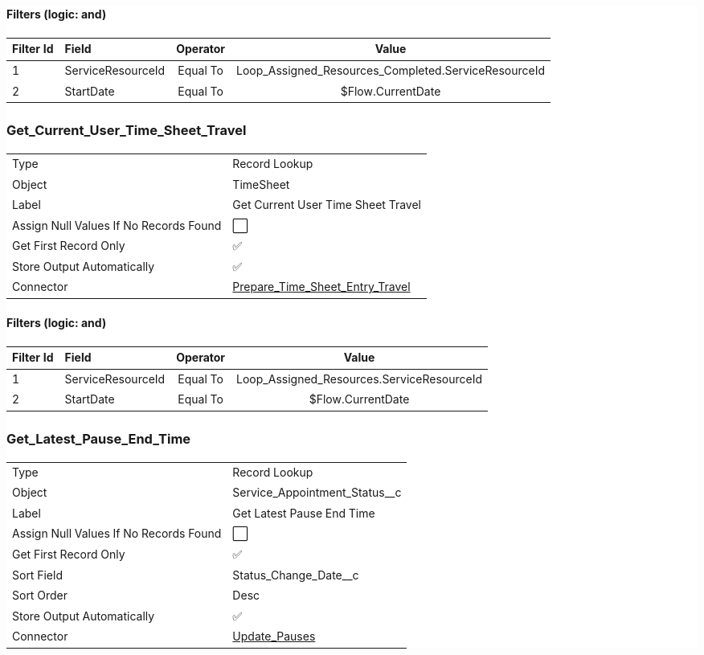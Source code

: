 
#### Filters (logic: **and**)

|Filter Id|Field|Operator|Value|
|:-- |:-- |:--:|:--: |
|1|ServiceResourceId| Equal To|Loop_Assigned_Resources_Completed.ServiceResourceId|
|2|StartDate| Equal To|$Flow.CurrentDate|




### Get_Current_User_Time_Sheet_Travel

|||
|:---|:---|
|Type|Record Lookup|
|Object|TimeSheet|
|Label|Get Current User Time Sheet Travel|
|Assign Null Values If No Records Found|⬜|
|Get First Record Only|✅|
|Store Output Automatically|✅|
|Connector|[Prepare_Time_Sheet_Entry_Travel](#prepare_time_sheet_entry_travel)|


#### Filters (logic: **and**)

|Filter Id|Field|Operator|Value|
|:-- |:-- |:--:|:--: |
|1|ServiceResourceId| Equal To|Loop_Assigned_Resources.ServiceResourceId|
|2|StartDate| Equal To|$Flow.CurrentDate|




### Get_Latest_Pause_End_Time

|||
|:---|:---|
|Type|Record Lookup|
|Object|Service_Appointment_Status__c|
|Label|Get Latest Pause End Time|
|Assign Null Values If No Records Found|⬜|
|Get First Record Only|✅|
|Sort Field|Status_Change_Date__c|
|Sort Order|Desc|
|Store Output Automatically|✅|
|Connector|[Update_Pauses](#update_pauses)|
